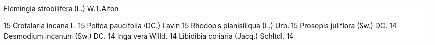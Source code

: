 Flemingia strobilifera (L.) W.T.Aiton
</td>
<td style="text-align:right;">
15
</td>
</tr>
<tr>
<td style="text-align:left;">
Crotalaria incana L.
</td>
<td style="text-align:right;">
15
</td>
</tr>
<tr>
<td style="text-align:left;">
Poitea paucifolia (DC.) Lavin
</td>
<td style="text-align:right;">
15
</td>
</tr>
<tr>
<td style="text-align:left;">
Rhodopis planisiliqua (L.) Urb.
</td>
<td style="text-align:right;">
15
</td>
</tr>
<tr>
<td style="text-align:left;">
Prosopis juliflora (Sw.) DC.
</td>
<td style="text-align:right;">
14
</td>
</tr>
<tr>
<td style="text-align:left;">
Desmodium incanum (Sw.) DC.
</td>
<td style="text-align:right;">
14
</td>
</tr>
<tr>
<td style="text-align:left;">
Inga vera Willd.
</td>
<td style="text-align:right;">
14
</td>
</tr>
<tr>
<td style="text-align:left;">
Libidibia coriaria (Jacq.) Schltdl.
</td>
<td style="text-align:right;">
14
</td>
</tr>
<tr>
<td style="text-align:left;">